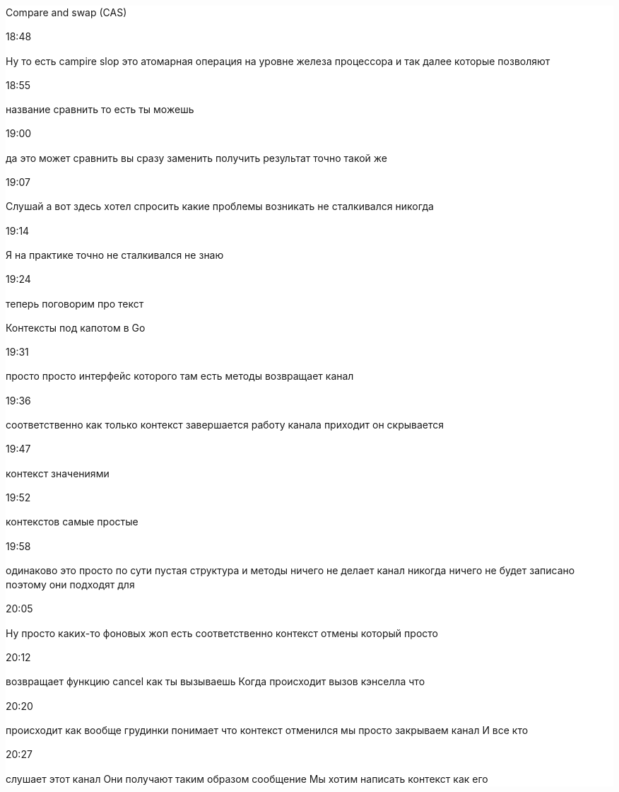 Compare and swap (CAS)

18:48

Ну то есть campire slop это атомарная операция на уровне железа процессора и так далее которые позволяют

18:55

название сравнить то есть ты можешь

19:00

да это может сравнить вы сразу заменить получить результат точно такой же

19:07

Слушай а вот здесь хотел спросить какие проблемы возникать не сталкивался никогда

19:14

Я на практике точно не сталкивался не знаю

19:24

теперь поговорим про текст

Контексты под капотом в Go

19:31

просто просто интерфейс которого там есть методы возвращает канал

19:36

соответственно как только контекст завершается работу канала приходит он скрывается

19:47

контекст значениями

19:52

контекстов самые простые

19:58

одинаково это просто по сути пустая структура и методы ничего не делает канал никогда ничего не будет записано поэтому они подходят для

20:05

Ну просто каких-то фоновых жоп есть соответственно контекст отмены который просто

20:12

возвращает функцию cancel как ты вызываешь Когда происходит вызов кэнселла что

20:20

происходит как вообще грудинки понимает что контекст отменился мы просто закрываем канал И все кто

20:27

слушает этот канал Они получают таким образом сообщение Мы хотим написать контекст как его
